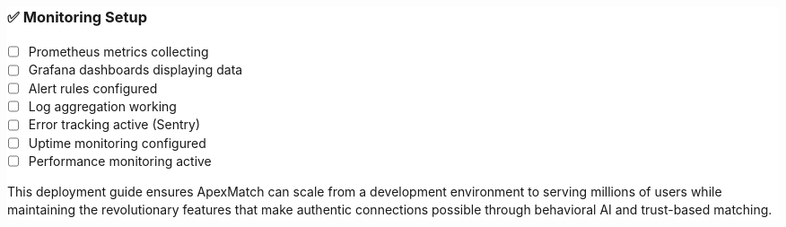 ### ✅ Monitoring Setup
- [ ] Prometheus metrics collecting
- [ ] Grafana dashboards displaying data
- [ ] Alert rules configured
- [ ] Log aggregation working
- [ ] Error tracking active (Sentry)
- [ ] Uptime monitoring configured
- [ ] Performance monitoring active

This deployment guide ensures ApexMatch can scale from a development environment to serving millions of users while maintaining the revolutionary features that make authentic connections possible through behavioral AI and trust-based matching.